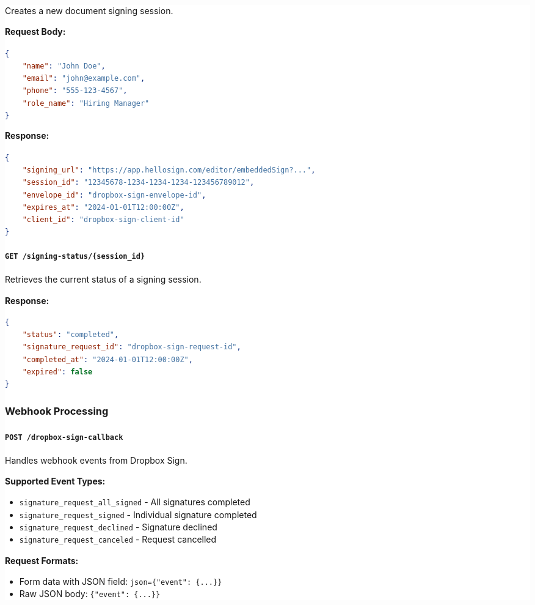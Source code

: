 Creates a new document signing session.

**Request Body:**

```json
{
	"name": "John Doe",
	"email": "john@example.com",
	"phone": "555-123-4567",
	"role_name": "Hiring Manager"
}
```

**Response:**

```json
{
	"signing_url": "https://app.hellosign.com/editor/embeddedSign?...",
	"session_id": "12345678-1234-1234-1234-123456789012",
	"envelope_id": "dropbox-sign-envelope-id",
	"expires_at": "2024-01-01T12:00:00Z",
	"client_id": "dropbox-sign-client-id"
}
```

#### `GET /signing-status/{session_id}`

Retrieves the current status of a signing session.

**Response:**

```json
{
	"status": "completed",
	"signature_request_id": "dropbox-sign-request-id",
	"completed_at": "2024-01-01T12:00:00Z",
	"expired": false
}
```

### Webhook Processing

#### `POST /dropbox-sign-callback`

Handles webhook events from Dropbox Sign.

**Supported Event Types:**

-   `signature_request_all_signed` - All signatures completed
-   `signature_request_signed` - Individual signature completed
-   `signature_request_declined` - Signature declined
-   `signature_request_canceled` - Request cancelled

**Request Formats:**

-   Form data with JSON field: `json={"event": {...}}`
-   Raw JSON body: `{"event": {...}}`
